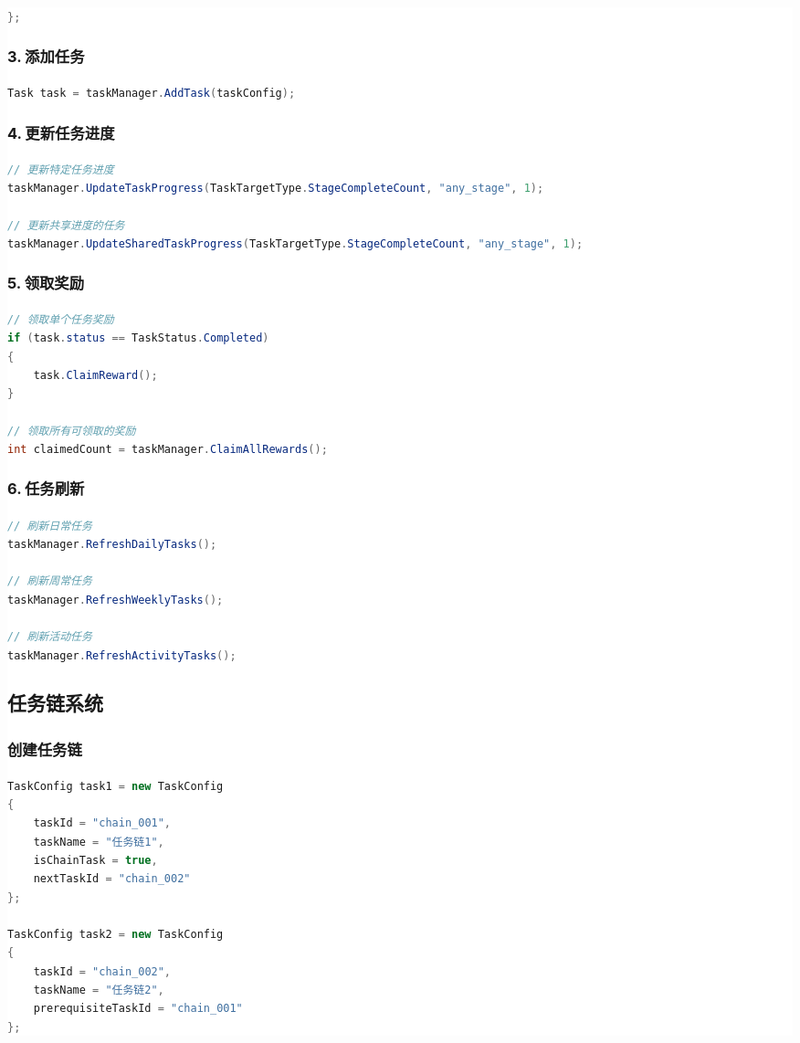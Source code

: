 ```csharp
};
```

### 3. 添加任务

```csharp
Task task = taskManager.AddTask(taskConfig);
```

### 4. 更新任务进度

```csharp
// 更新特定任务进度
taskManager.UpdateTaskProgress(TaskTargetType.StageCompleteCount, "any_stage", 1);

// 更新共享进度的任务
taskManager.UpdateSharedTaskProgress(TaskTargetType.StageCompleteCount, "any_stage", 1);
```

### 5. 领取奖励

```csharp
// 领取单个任务奖励
if (task.status == TaskStatus.Completed)
{
    task.ClaimReward();
}

// 领取所有可领取的奖励
int claimedCount = taskManager.ClaimAllRewards();
```

### 6. 任务刷新

```csharp
// 刷新日常任务
taskManager.RefreshDailyTasks();

// 刷新周常任务
taskManager.RefreshWeeklyTasks();

// 刷新活动任务
taskManager.RefreshActivityTasks();
```

## 任务链系统

### 创建任务链

```csharp
TaskConfig task1 = new TaskConfig
{
    taskId = "chain_001",
    taskName = "任务链1",
    isChainTask = true,
    nextTaskId = "chain_002"
};

TaskConfig task2 = new TaskConfig
{
    taskId = "chain_002",
    taskName = "任务链2",
    prerequisiteTaskId = "chain_001"
};
```
